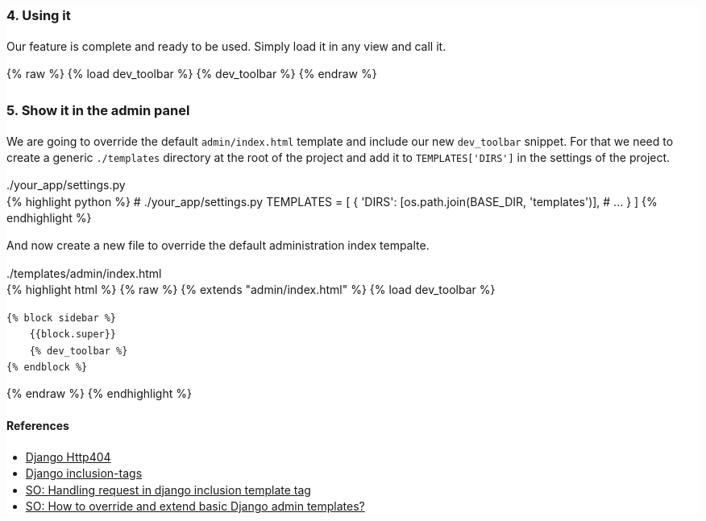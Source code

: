 
### 4. Using it

Our feature is complete and ready to be used. Simply load it in any view and call it.

{% raw %}
    {% load dev_toolbar %}
    {% dev_toolbar %}
{% endraw %}

### 5. Show it in the admin panel
We are going to override the default `admin/index.html` template and include our new `dev_toolbar` snippet. For that we need to create a generic `./templates` directory at the root of the project and add it to `TEMPLATES['DIRS']` in the settings of the project.

<div class="file-title">./your_app/settings.py</div>
{% highlight python %}
# ./your_app/settings.py
TEMPLATES = [
  {
    'DIRS': [os.path.join(BASE_DIR, 'templates')],
    # ...
  }
]
{% endhighlight %}

And now create a new file to override the default administration index tempalte.

<div class="file-title">./templates/admin/index.html</div>
{% highlight html %}
{% raw %}
    <!-- ./templates/admin/index.html -->
    {% extends "admin/index.html" %}
    {% load dev_toolbar %}

    {% block sidebar %}
        {{block.super}}
        {% dev_toolbar %}
    {% endblock %}
{% endraw %}
{% endhighlight %}

#### References

* [Django Http404](https://docs.djangoproject.com/en/1.11/topics/http/views/#the-http404-exception)
* [Django inclusion-tags](https://docs.djangoproject.com/en/1.11/howto/custom-template-tags/#inclusion-tags)
* [SO: Handling request in django inclusion template tag](https://stackoverflow.com/questions/6713022/handling-request-in-django-inclusion-template-tag)
* [SO: How to override and extend basic Django admin templates?](https://stackoverflow.com/a/6586068)
